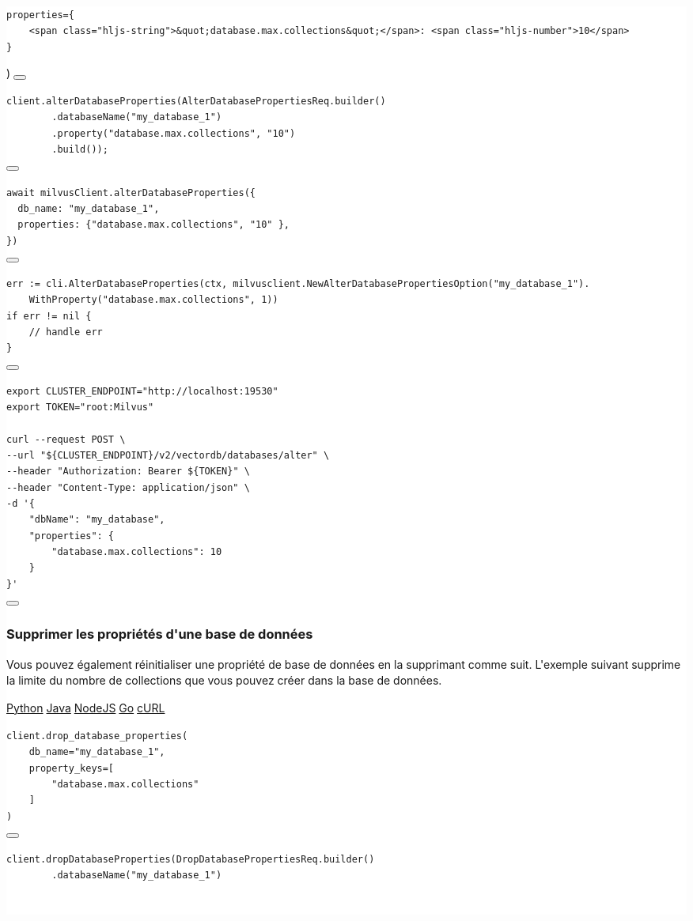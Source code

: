     properties={
        <span class="hljs-string">&quot;database.max.collections&quot;</span>: <span class="hljs-number">10</span>
    }
)
<button class="copy-code-btn"></button></code></pre>
<pre><code translate="no" class="language-java">client.alterDatabaseProperties(AlterDatabasePropertiesReq.builder()
        .databaseName(<span class="hljs-string">&quot;my_database_1&quot;</span>)
        .property(<span class="hljs-string">&quot;database.max.collections&quot;</span>, <span class="hljs-string">&quot;10&quot;</span>)
        .build());
<button class="copy-code-btn"></button></code></pre>
<pre><code translate="no" class="language-javascript"><span class="hljs-keyword">await</span> milvusClient.<span class="hljs-title function_">alterDatabaseProperties</span>({
  <span class="hljs-attr">db_name</span>: <span class="hljs-string">&quot;my_database_1&quot;</span>,
  <span class="hljs-attr">properties</span>: {<span class="hljs-string">&quot;database.max.collections&quot;</span>, <span class="hljs-string">&quot;10&quot;</span> },
})
<button class="copy-code-btn"></button></code></pre>
<pre><code translate="no" class="language-go">err := cli.AlterDatabaseProperties(ctx, milvusclient.NewAlterDatabasePropertiesOption(<span class="hljs-string">&quot;my_database_1&quot;</span>).
    WithProperty(<span class="hljs-string">&quot;database.max.collections&quot;</span>, <span class="hljs-number">1</span>))
<span class="hljs-keyword">if</span> err != <span class="hljs-literal">nil</span> {
    <span class="hljs-comment">// handle err</span>
}
<button class="copy-code-btn"></button></code></pre>
<pre><code translate="no" class="language-bash"><span class="hljs-built_in">export</span> CLUSTER_ENDPOINT=<span class="hljs-string">&quot;http://localhost:19530&quot;</span>
<span class="hljs-built_in">export</span> TOKEN=<span class="hljs-string">&quot;root:Milvus&quot;</span>

curl --request POST \
--url <span class="hljs-string">&quot;<span class="hljs-variable">${CLUSTER_ENDPOINT}</span>/v2/vectordb/databases/alter&quot;</span> \
--header <span class="hljs-string">&quot;Authorization: Bearer <span class="hljs-variable">${TOKEN}</span>&quot;</span> \
--header <span class="hljs-string">&quot;Content-Type: application/json&quot;</span> \
-d <span class="hljs-string">&#x27;{
    &quot;dbName&quot;: &quot;my_database&quot;,
    &quot;properties&quot;: {
        &quot;database.max.collections&quot;: 10
    }
}&#x27;</span>
<button class="copy-code-btn"></button></code></pre>
<h3 id="Drop-database-properties" class="common-anchor-header">Supprimer les propriétés d'une base de données</h3><p>Vous pouvez également réinitialiser une propriété de base de données en la supprimant comme suit. L'exemple suivant supprime la limite du nombre de collections que vous pouvez créer dans la base de données.</p>
<div class="multipleCode">
   <a href="#python">Python</a> <a href="#java">Java</a> <a href="#javascript">NodeJS</a> <a href="#go">Go</a> <a href="#bash">cURL</a></div>
<pre><code translate="no" class="language-python">client.drop_database_properties(
    db_name=<span class="hljs-string">&quot;my_database_1&quot;</span>,
    property_keys=[
        <span class="hljs-string">&quot;database.max.collections&quot;</span>
    ]
)
<button class="copy-code-btn"></button></code></pre>
<pre><code translate="no" class="language-java">client.dropDatabaseProperties(DropDatabasePropertiesReq.builder()
        .databaseName(<span class="hljs-string">&quot;my_database_1&quot;</span>)
